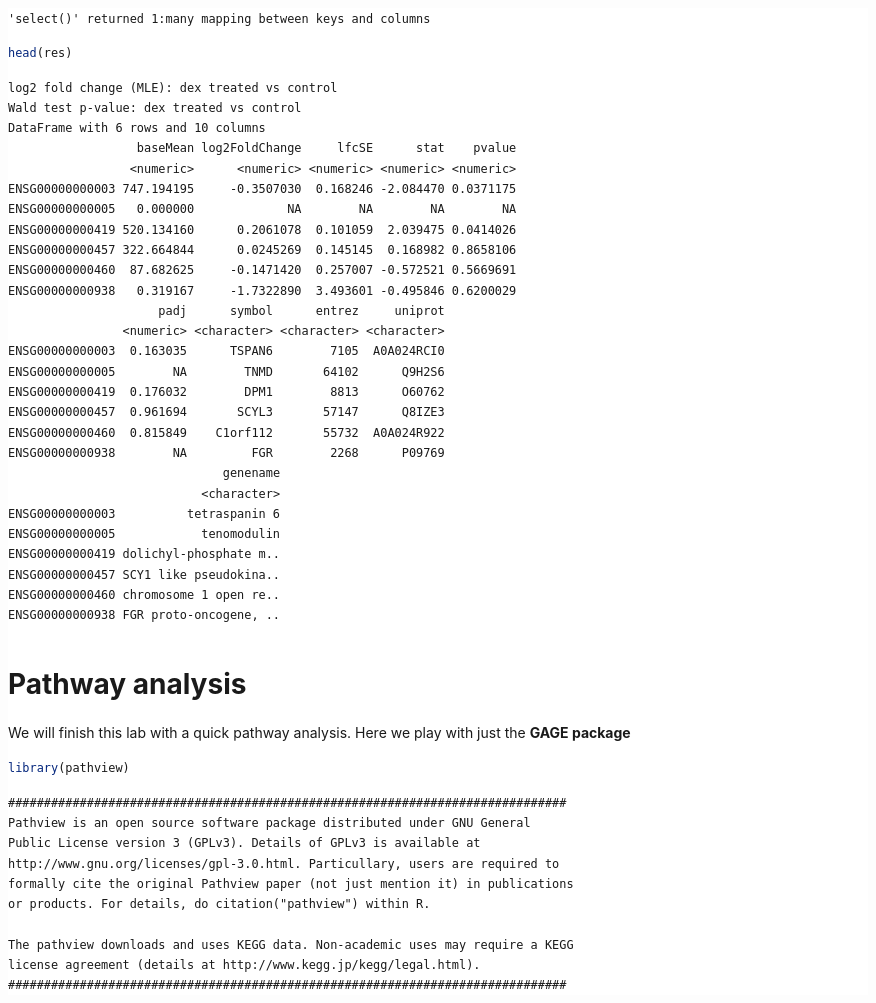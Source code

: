     'select()' returned 1:many mapping between keys and columns

``` r
head(res)
```

    log2 fold change (MLE): dex treated vs control 
    Wald test p-value: dex treated vs control 
    DataFrame with 6 rows and 10 columns
                      baseMean log2FoldChange     lfcSE      stat    pvalue
                     <numeric>      <numeric> <numeric> <numeric> <numeric>
    ENSG00000000003 747.194195     -0.3507030  0.168246 -2.084470 0.0371175
    ENSG00000000005   0.000000             NA        NA        NA        NA
    ENSG00000000419 520.134160      0.2061078  0.101059  2.039475 0.0414026
    ENSG00000000457 322.664844      0.0245269  0.145145  0.168982 0.8658106
    ENSG00000000460  87.682625     -0.1471420  0.257007 -0.572521 0.5669691
    ENSG00000000938   0.319167     -1.7322890  3.493601 -0.495846 0.6200029
                         padj      symbol      entrez     uniprot
                    <numeric> <character> <character> <character>
    ENSG00000000003  0.163035      TSPAN6        7105  A0A024RCI0
    ENSG00000000005        NA        TNMD       64102      Q9H2S6
    ENSG00000000419  0.176032        DPM1        8813      O60762
    ENSG00000000457  0.961694       SCYL3       57147      Q8IZE3
    ENSG00000000460  0.815849    C1orf112       55732  A0A024R922
    ENSG00000000938        NA         FGR        2268      P09769
                                  genename
                               <character>
    ENSG00000000003          tetraspanin 6
    ENSG00000000005            tenomodulin
    ENSG00000000419 dolichyl-phosphate m..
    ENSG00000000457 SCY1 like pseudokina..
    ENSG00000000460 chromosome 1 open re..
    ENSG00000000938 FGR proto-oncogene, ..

# Pathway analysis

We will finish this lab with a quick pathway analysis. Here we play with
just the **GAGE package**

``` r
library(pathview)
```

    ##############################################################################
    Pathview is an open source software package distributed under GNU General
    Public License version 3 (GPLv3). Details of GPLv3 is available at
    http://www.gnu.org/licenses/gpl-3.0.html. Particullary, users are required to
    formally cite the original Pathview paper (not just mention it) in publications
    or products. For details, do citation("pathview") within R.

    The pathview downloads and uses KEGG data. Non-academic uses may require a KEGG
    license agreement (details at http://www.kegg.jp/kegg/legal.html).
    ##############################################################################
